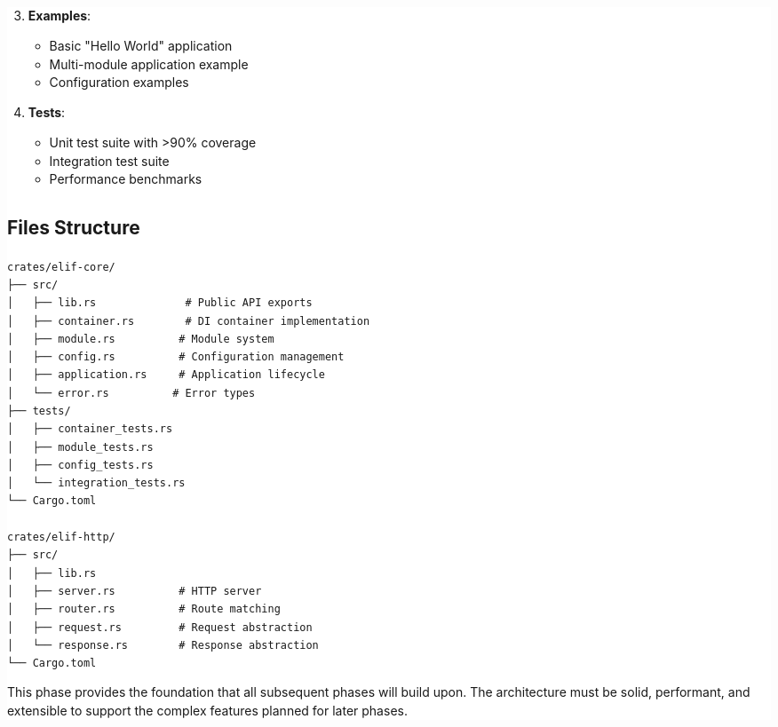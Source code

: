 3. **Examples**:
   - Basic "Hello World" application
   - Multi-module application example
   - Configuration examples

4. **Tests**:
   - Unit test suite with >90% coverage
   - Integration test suite
   - Performance benchmarks

## Files Structure
```
crates/elif-core/
├── src/
│   ├── lib.rs              # Public API exports
│   ├── container.rs        # DI container implementation
│   ├── module.rs          # Module system
│   ├── config.rs          # Configuration management
│   ├── application.rs     # Application lifecycle
│   └── error.rs          # Error types
├── tests/
│   ├── container_tests.rs
│   ├── module_tests.rs
│   ├── config_tests.rs
│   └── integration_tests.rs
└── Cargo.toml

crates/elif-http/
├── src/
│   ├── lib.rs
│   ├── server.rs          # HTTP server
│   ├── router.rs          # Route matching
│   ├── request.rs         # Request abstraction
│   └── response.rs        # Response abstraction
└── Cargo.toml
```

This phase provides the foundation that all subsequent phases will build upon. The architecture must be solid, performant, and extensible to support the complex features planned for later phases.